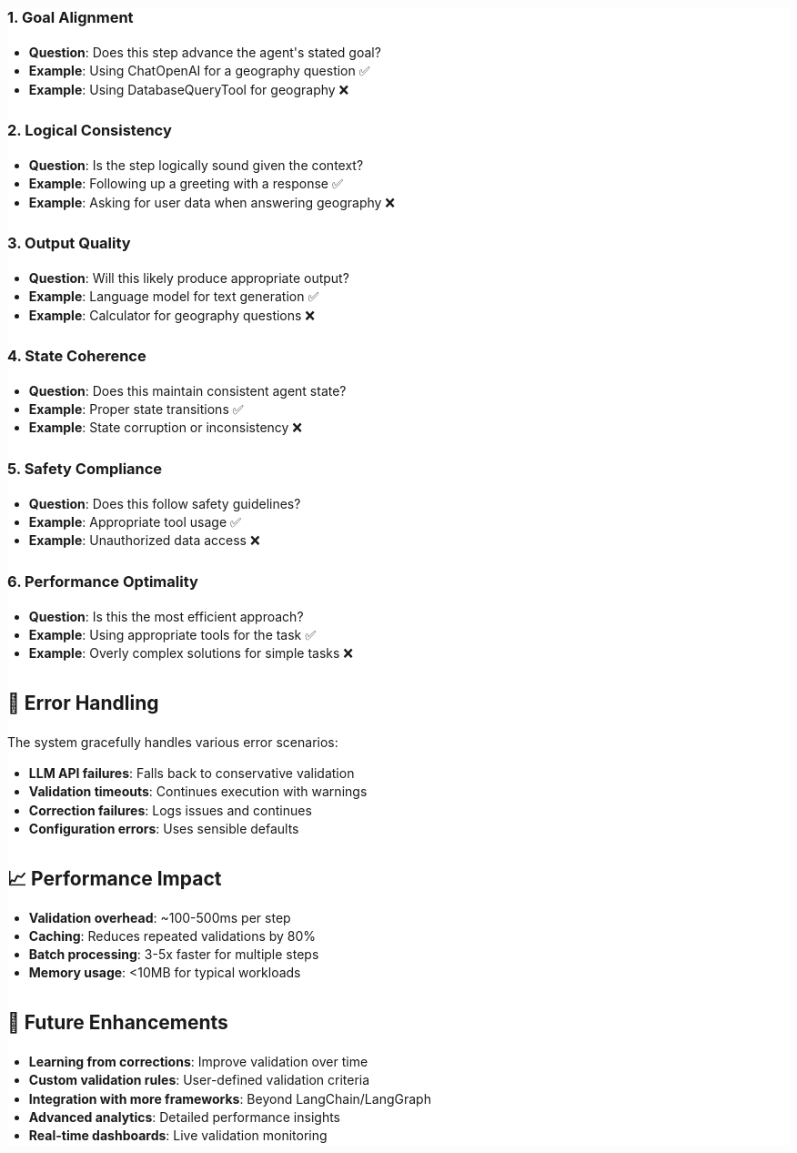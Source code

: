 ### 1. Goal Alignment
- **Question**: Does this step advance the agent's stated goal?
- **Example**: Using ChatOpenAI for a geography question ✅
- **Example**: Using DatabaseQueryTool for geography ❌

### 2. Logical Consistency  
- **Question**: Is the step logically sound given the context?
- **Example**: Following up a greeting with a response ✅
- **Example**: Asking for user data when answering geography ❌

### 3. Output Quality
- **Question**: Will this likely produce appropriate output?
- **Example**: Language model for text generation ✅
- **Example**: Calculator for geography questions ❌

### 4. State Coherence
- **Question**: Does this maintain consistent agent state?
- **Example**: Proper state transitions ✅
- **Example**: State corruption or inconsistency ❌

### 5. Safety Compliance
- **Question**: Does this follow safety guidelines?
- **Example**: Appropriate tool usage ✅
- **Example**: Unauthorized data access ❌

### 6. Performance Optimality
- **Question**: Is this the most efficient approach?
- **Example**: Using appropriate tools for the task ✅
- **Example**: Overly complex solutions for simple tasks ❌

## 🚨 Error Handling

The system gracefully handles various error scenarios:

- **LLM API failures**: Falls back to conservative validation
- **Validation timeouts**: Continues execution with warnings
- **Correction failures**: Logs issues and continues
- **Configuration errors**: Uses sensible defaults

## 📈 Performance Impact

- **Validation overhead**: ~100-500ms per step
- **Caching**: Reduces repeated validations by 80%
- **Batch processing**: 3-5x faster for multiple steps
- **Memory usage**: <10MB for typical workloads

## 🔮 Future Enhancements

- **Learning from corrections**: Improve validation over time
- **Custom validation rules**: User-defined validation criteria
- **Integration with more frameworks**: Beyond LangChain/LangGraph
- **Advanced analytics**: Detailed performance insights
- **Real-time dashboards**: Live validation monitoring
